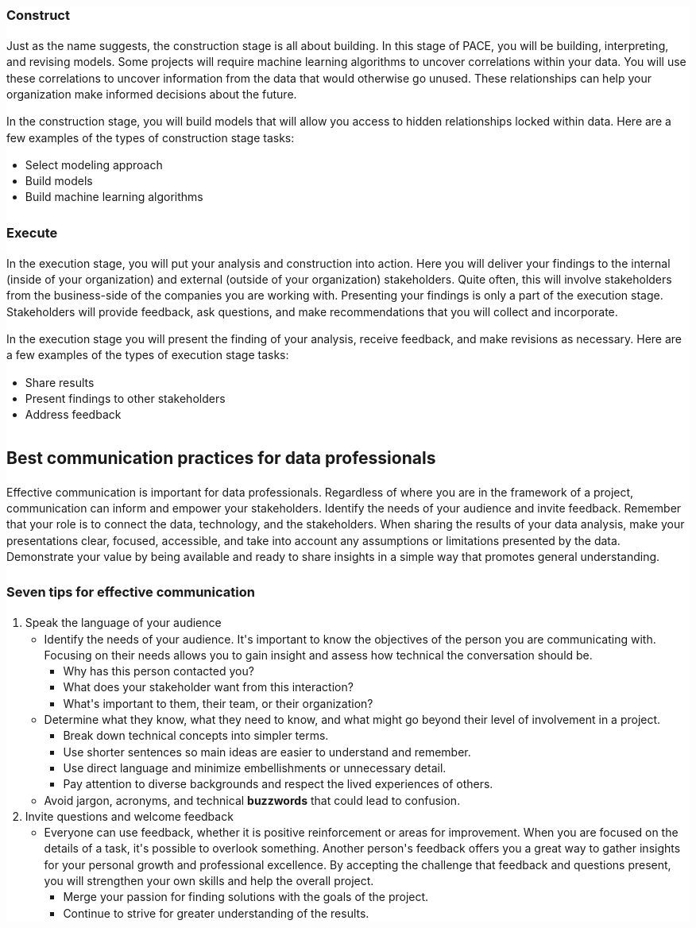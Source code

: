 ### Construct

Just as the name suggests, the construction stage is all about building. In this stage of PACE, you will be building, interpreting, and revising models. Some projects will require machine learning algorithms to uncover correlations within your data. You will use these correlations to uncover information from the data that would otherwise go unused. These relationships can help your organization make informed decisions about the future.

In the construction stage, you will build models that will allow you access to hidden relationships locked within data. Here are a few examples of the types of construction stage tasks:

- Select modeling approach
- Build models
- Build machine learning algorithms

### Execute

In the execution stage, you will put your analysis and construction into action. Here you will deliver your findings to the internal (inside of your organization) and external (outside of your organization) stakeholders. Quite often, this will involve stakeholders from the business-side of the companies you are working with. Presenting your findings is only a part of the execution stage. Stakeholders will provide feedback, ask questions, and make recommendations that you will collect and incorporate.

In the execution stage you will present the finding of your analysis, receive feedback, and make revisions as necessary. Here are a few examples of the types of execution stage tasks:

- Share results
- Present findings to other stakeholders
- Address feedback

## Best communication practices for data professionals

Effective communication is important for data professionals. Regardless of where you are in the framework of a project, communication can inform and empower your stakeholders. Identify the needs of your audience and invite feedback. Remember that your role is to connect the data, technology, and the stakeholders. When sharing the results of your data analysis, make your presentations clear, focused, accessible, and take into account any assumptions or limitations presented by the data. Demonstrate your value by being available and ready to share insights in a simple way that promotes general understanding.

### Seven tips for effective communication

1. Speak the language of your audience
   - Identify the needs of your audience. It's important to know the objectives of the person you are communicating with. Focusing on their needs allows you to gain insight and assess how technical the conversation should be.
       - Why has this person contacted you?
       - What does your stakeholder want from this interaction?
       - What's important to them, their team, or their organization?
   - Determine what they know, what they need to know, and what might go beyond their level of involvement in a project.
       - Break down technical concepts into simpler terms. 
       - Use shorter sentences so main ideas are easier to understand and remember.
       - Use direct language and minimize embellishments or unnecessary detail.
       - Pay attention to diverse backgrounds and respect the lived experiences of others.
   - Avoid jargon, acronyms, and technical **buzzwords** that could lead to confusion.
2. Invite questions and welcome feedback
   - Everyone can use feedback, whether it is positive reinforcement or areas for improvement. When you are focused on the details of a task, it's possible to overlook something. Another person's feedback offers you a great way to gather insights for your personal growth and professional excellence. By accepting the challenge that feedback and questions present, you will strengthen your own skills and help the overall project.
       - Merge your passion for finding solutions with the goals of the project.
       - Continue to strive for greater understanding of the results.